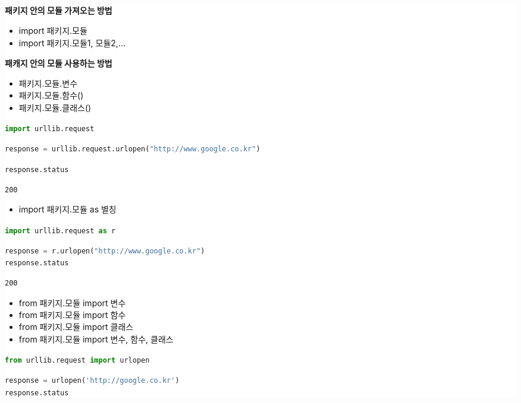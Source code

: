

**패키지 안의 모듈 가져오는 방법**
- import 패키지.모듈
- import 패키지.모듈1, 모듈2,...

**패캐지 안의 모듈 사용하는 방법**
- 패키지.모듈.변수
- 패키지.모듈.함수()
- 패키지.모듈.클래스()


```python
import urllib.request
```


```python
response = urllib.request.urlopen("http://www.google.co.kr")
```


```python
response.status
```




    200



- import 패키지.모듈 as 별칭


```python
import urllib.request as r
```


```python
response = r.urlopen("http://www.google.co.kr")
response.status
```




    200



- from 패키지.모듈 import 변수
- from 패키지.모듈 import 함수
- from 패키지.모듈 import 클래스
- from 패키지.모듈 import 변수, 함수, 클래스


```python
from urllib.request import urlopen
```


```python
response = urlopen('http://google.co.kr')
response.status
```

